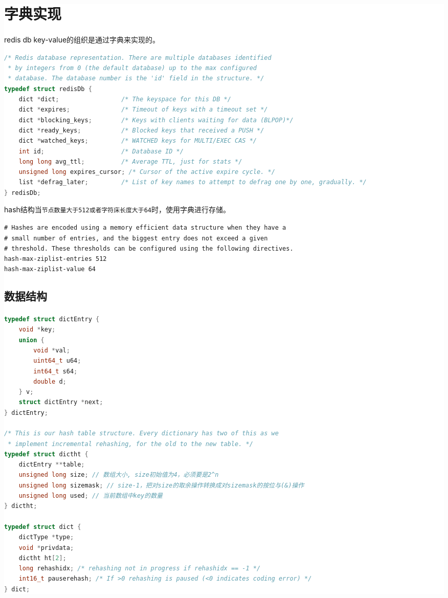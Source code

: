 

# 字典实现

redis db key-value的组织是通过字典来实现的。

```c
/* Redis database representation. There are multiple databases identified
 * by integers from 0 (the default database) up to the max configured
 * database. The database number is the 'id' field in the structure. */
typedef struct redisDb {
    dict *dict;                 /* The keyspace for this DB */
    dict *expires;              /* Timeout of keys with a timeout set */
    dict *blocking_keys;        /* Keys with clients waiting for data (BLPOP)*/
    dict *ready_keys;           /* Blocked keys that received a PUSH */
    dict *watched_keys;         /* WATCHED keys for MULTI/EXEC CAS */
    int id;                     /* Database ID */
    long long avg_ttl;          /* Average TTL, just for stats */
    unsigned long expires_cursor; /* Cursor of the active expire cycle. */
    list *defrag_later;         /* List of key names to attempt to defrag one by one, gradually. */
} redisDb;
```

hash结构当`节点数量大于512或者字符床长度大于64`时，使用字典进行存储。

```shell
# Hashes are encoded using a memory efficient data structure when they have a
# small number of entries, and the biggest entry does not exceed a given
# threshold. These thresholds can be configured using the following directives.
hash-max-ziplist-entries 512
hash-max-ziplist-value 64
```

## 数据结构

```c
typedef struct dictEntry {
    void *key;
    union {
        void *val;
        uint64_t u64;
        int64_t s64;
        double d;
    } v;
    struct dictEntry *next;
} dictEntry;

/* This is our hash table structure. Every dictionary has two of this as we
 * implement incremental rehashing, for the old to the new table. */
typedef struct dictht {
    dictEntry **table;
    unsigned long size; // 数组大小, size初始值为4，必须要是2^n
    unsigned long sizemask; // size-1，把对size的取余操作转换成对sizemask的按位与(&)操作
    unsigned long used; // 当前数组中key的数量
} dictht;

typedef struct dict {
    dictType *type;
    void *privdata;
    dictht ht[2];
    long rehashidx; /* rehashing not in progress if rehashidx == -1 */
    int16_t pauserehash; /* If >0 rehashing is paused (<0 indicates coding error) */
} dict;
```
